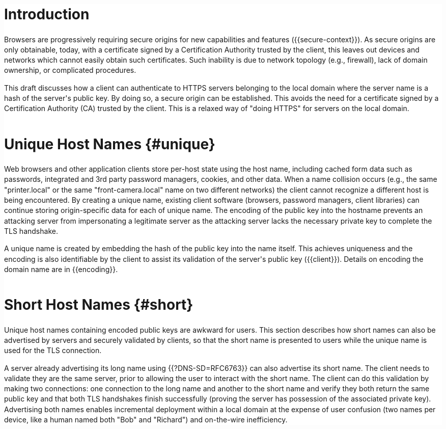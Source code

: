 # Introduction


Browsers are progressively requiring secure origins for new
capabilities and features ({{secure-context}}). As secure origins are
only obtainable, today, with a certificate signed by a Certification
Authority trusted by the client, this leaves out devices and networks
which cannot easily obtain such certificates.  Such inability is due
to network topology (e.g., firewall), lack of domain ownership, or
complicated procedures.

This draft discusses how a client can authenticate to HTTPS servers
belonging to the local domain where the server name is a hash of the
server's public key.  By doing so, a secure origin can be established.
This avoids the need for a certificate signed by a Certification
Authority (CA) trusted by the client.  This is a relaxed way of "doing
HTTPS" for servers on the local domain.



# Unique Host Names {#unique}

Web browsers and other application clients store per-host state using
the host name, including cached form data such as passwords,
integrated and 3rd party password managers, cookies, and other data.
When a name collision occurs (e.g., the same "printer.local" or the
same "front-camera.local" name on two different networks) the client
cannot recognize a different host is being encountered.  By creating a
unique name, existing client software (browsers, password managers,
client libraries) can continue storing origin-specific data for each
of unique name.  The encoding of the public key into the hostname
prevents an attacking server from impersonating a legitimate server as
the attacking server lacks the necessary private key to complete the
TLS handshake.

A unique name is created by embedding the hash of the public key into
the name itself.  This achieves uniqueness and the encoding is also
identifiable by the client to assist its validation of the server's
public key ({{client}}).  Details on encoding the domain name are in
{{encoding}}.


# Short Host Names {#short}

Unique host names containing encoded public keys are awkward for users. This
section describes how short names can also be advertised by servers and
securely validated by clients, so that the short name is presented to
users while the unique name is used for the TLS connection.

A server already advertising its long name using {{?DNS-SD=RFC6763}}
can also advertise its short name.  The client needs to validate they
are the same server, prior to allowing the user to interact with the
short name.  The client can do this validation by making two
connections:  one connection to the long name and another to the
short name and verify they both return the same public key and that
both TLS handshakes finish successfully (proving the server has
possession of the associated private key).  Advertising both names
enables incremental deployment within a local domain at the expense
of user confusion (two names per device, like a human named both
"Bob" and "Richard") and on-the-wire inefficiency.
